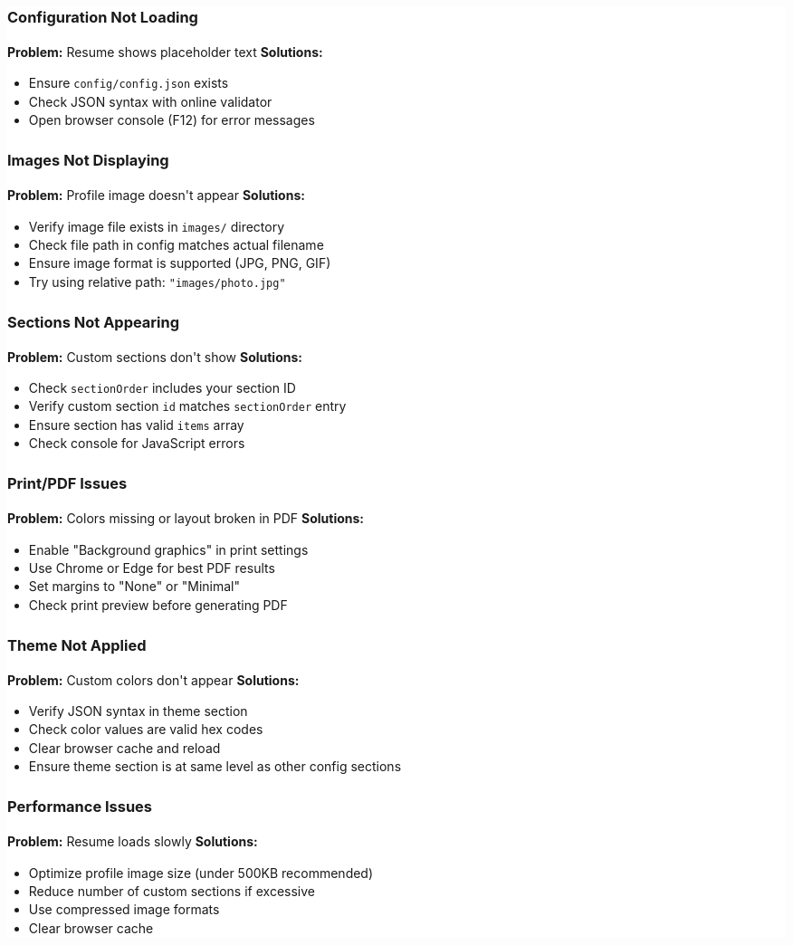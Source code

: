 ### Configuration Not Loading

**Problem:** Resume shows placeholder text
**Solutions:**
- Ensure `config/config.json` exists
- Check JSON syntax with online validator
- Open browser console (F12) for error messages

### Images Not Displaying

**Problem:** Profile image doesn't appear
**Solutions:**
- Verify image file exists in `images/` directory
- Check file path in config matches actual filename
- Ensure image format is supported (JPG, PNG, GIF)
- Try using relative path: `"images/photo.jpg"`

### Sections Not Appearing

**Problem:** Custom sections don't show
**Solutions:**
- Check `sectionOrder` includes your section ID
- Verify custom section `id` matches `sectionOrder` entry
- Ensure section has valid `items` array
- Check console for JavaScript errors

### Print/PDF Issues

**Problem:** Colors missing or layout broken in PDF
**Solutions:**
- Enable "Background graphics" in print settings
- Use Chrome or Edge for best PDF results
- Set margins to "None" or "Minimal"
- Check print preview before generating PDF

### Theme Not Applied

**Problem:** Custom colors don't appear
**Solutions:**
- Verify JSON syntax in theme section
- Check color values are valid hex codes
- Clear browser cache and reload
- Ensure theme section is at same level as other config sections

### Performance Issues

**Problem:** Resume loads slowly
**Solutions:**
- Optimize profile image size (under 500KB recommended)
- Reduce number of custom sections if excessive
- Use compressed image formats
- Clear browser cache
